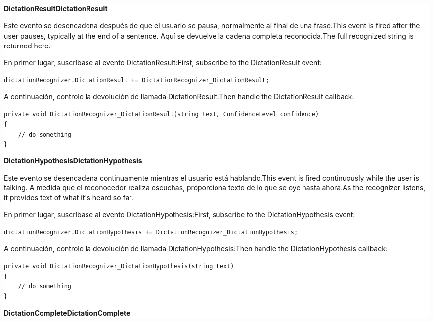 <span data-ttu-id="b1502-169">**DictationResult**</span><span class="sxs-lookup"><span data-stu-id="b1502-169">**DictationResult**</span></span>

<span data-ttu-id="b1502-170">Este evento se desencadena después de que el usuario se pausa, normalmente al final de una frase.</span><span class="sxs-lookup"><span data-stu-id="b1502-170">This event is fired after the user pauses, typically at the end of a sentence.</span></span> <span data-ttu-id="b1502-171">Aquí se devuelve la cadena completa reconocida.</span><span class="sxs-lookup"><span data-stu-id="b1502-171">The full recognized string is returned here.</span></span>

<span data-ttu-id="b1502-172">En primer lugar, suscríbase al evento DictationResult:</span><span class="sxs-lookup"><span data-stu-id="b1502-172">First, subscribe to the DictationResult event:</span></span>

```
dictationRecognizer.DictationResult += DictationRecognizer_DictationResult;
```

<span data-ttu-id="b1502-173">A continuación, controle la devolución de llamada DictationResult:</span><span class="sxs-lookup"><span data-stu-id="b1502-173">Then handle the DictationResult callback:</span></span>

```
private void DictationRecognizer_DictationResult(string text, ConfidenceLevel confidence)
{
    // do something
}
```

<span data-ttu-id="b1502-174">**DictationHypothesis**</span><span class="sxs-lookup"><span data-stu-id="b1502-174">**DictationHypothesis**</span></span>

<span data-ttu-id="b1502-175">Este evento se desencadena continuamente mientras el usuario está hablando.</span><span class="sxs-lookup"><span data-stu-id="b1502-175">This event is fired continuously while the user is talking.</span></span> <span data-ttu-id="b1502-176">A medida que el reconocedor realiza escuchas, proporciona texto de lo que se oye hasta ahora.</span><span class="sxs-lookup"><span data-stu-id="b1502-176">As the recognizer listens, it provides text of what it's heard so far.</span></span>

<span data-ttu-id="b1502-177">En primer lugar, suscríbase al evento DictationHypothesis:</span><span class="sxs-lookup"><span data-stu-id="b1502-177">First, subscribe to the DictationHypothesis event:</span></span>

```
dictationRecognizer.DictationHypothesis += DictationRecognizer_DictationHypothesis;
```

<span data-ttu-id="b1502-178">A continuación, controle la devolución de llamada DictationHypothesis:</span><span class="sxs-lookup"><span data-stu-id="b1502-178">Then handle the DictationHypothesis callback:</span></span>

```
private void DictationRecognizer_DictationHypothesis(string text)
{
    // do something
}
```

<span data-ttu-id="b1502-179">**DictationComplete**</span><span class="sxs-lookup"><span data-stu-id="b1502-179">**DictationComplete**</span></span>
